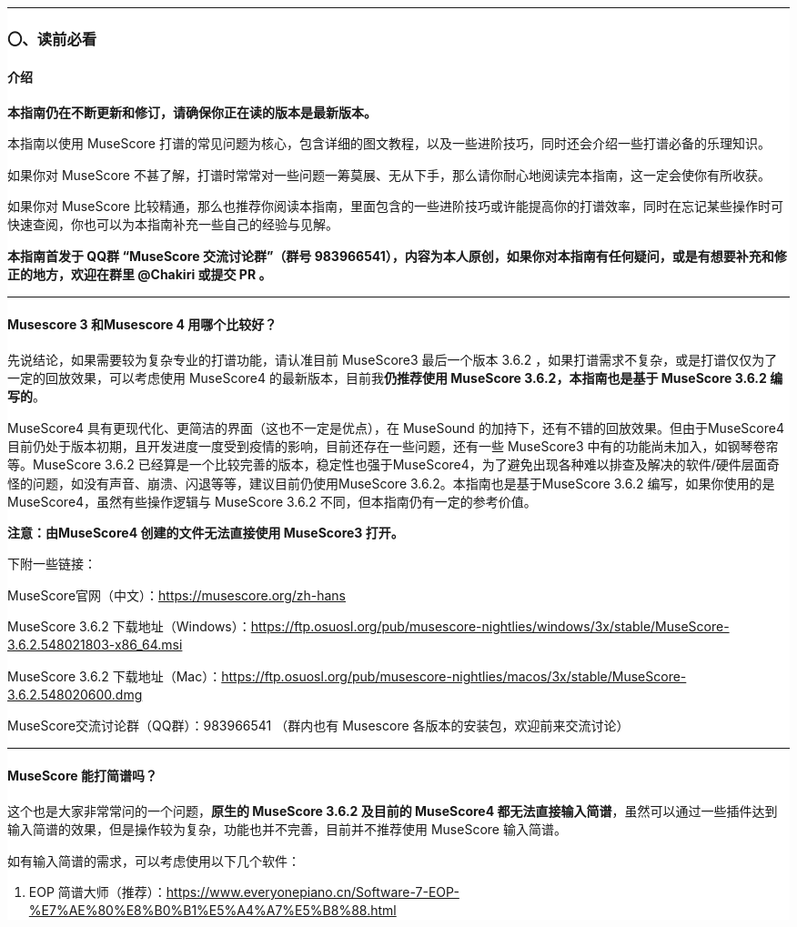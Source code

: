 

---

### 〇、读前必看

#### 介绍

**本指南仍在不断更新和修订，请确保你正在读的版本是最新版本。**

本指南以使用 MuseScore 打谱的常见问题为核心，包含详细的图文教程，以及一些进阶技巧，同时还会介绍一些打谱必备的乐理知识。

如果你对 MuseScore 不甚了解，打谱时常常对一些问题一筹莫展、无从下手，那么请你耐心地阅读完本指南，这一定会使你有所收获。

如果你对 MuseScore 比较精通，那么也推荐你阅读本指南，里面包含的一些进阶技巧或许能提高你的打谱效率，同时在忘记某些操作时可快速查阅，你也可以为本指南补充一些自己的经验与见解。

**本指南首发于 QQ群 “MuseScore 交流讨论群”（群号 983966541），内容为本人原创，如果你对本指南有任何疑问，或是有想要补充和修正的地方，欢迎在群里 @Chakiri 或提交 PR 。**

---

#### Musescore 3 和Musescore 4 用哪个比较好？

先说结论，如果需要较为复杂专业的打谱功能，请认准目前 MuseScore3 最后一个版本 3.6.2 ，如果打谱需求不复杂，或是打谱仅仅为了一定的回放效果，可以考虑使用 MuseScore4 的最新版本，目前我**仍推荐使用 MuseScore 3.6.2，本指南也是基于 MuseScore 3.6.2 编写的**。

MuseScore4 具有更现代化、更简洁的界面（这也不一定是优点），在 MuseSound 的加持下，还有不错的回放效果。但由于MuseScore4 目前仍处于版本初期，且开发进度一度受到疫情的影响，目前还存在一些问题，还有一些 MuseScore3 中有的功能尚未加入，如钢琴卷帘等。MuseScore 3.6.2 已经算是一个比较完善的版本，稳定性也强于MuseScore4，为了避免出现各种难以排查及解决的软件/硬件层面奇怪的问题，如没有声音、崩溃、闪退等等，建议目前仍使用MuseScore 3.6.2。本指南也是基于MuseScore 3.6.2 编写，如果你使用的是MuseScore4，虽然有些操作逻辑与 MuseScore 3.6.2 不同，但本指南仍有一定的参考价值。

**注意：由MuseScore4 创建的文件无法直接使用 MuseScore3 打开。**

下附一些链接：

MuseScore官网（中文）：https://musescore.org/zh-hans

MuseScore 3.6.2 下载地址（Windows）：https://ftp.osuosl.org/pub/musescore-nightlies/windows/3x/stable/MuseScore-3.6.2.548021803-x86_64.msi

MuseScore 3.6.2 下载地址（Mac）：https://ftp.osuosl.org/pub/musescore-nightlies/macos/3x/stable/MuseScore-3.6.2.548020600.dmg

MuseScore交流讨论群（QQ群）：983966541  （群内也有 Musescore 各版本的安装包，欢迎前来交流讨论）

---

#### MuseScore 能打简谱吗？

这个也是大家非常常问的一个问题，**原生的 MuseScore 3.6.2 及目前的 MuseScore4 都无法直接输入简谱**，虽然可以通过一些插件达到输入简谱的效果，但是操作较为复杂，功能也并不完善，目前并不推荐使用 MuseScore 输入简谱。

如有输入简谱的需求，可以考虑使用以下几个软件：

1. EOP 简谱大师（推荐）：https://www.everyonepiano.cn/Software-7-EOP-%E7%AE%80%E8%B0%B1%E5%A4%A7%E5%B8%88.html
